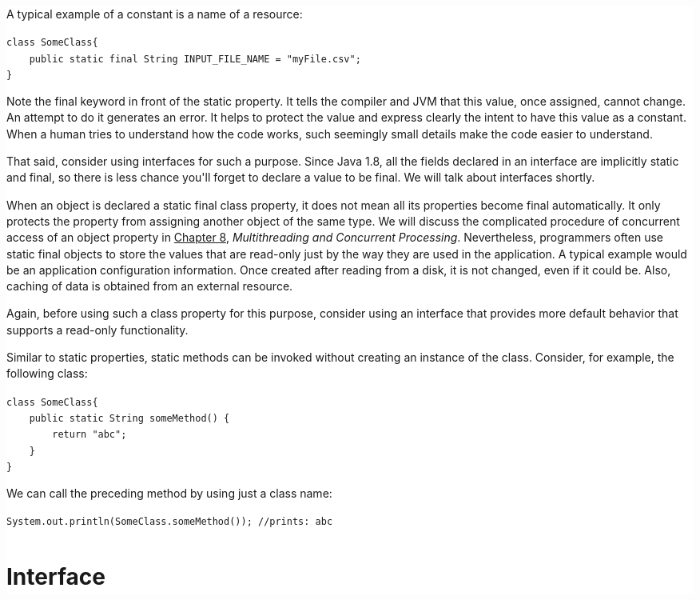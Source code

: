 A typical example of a constant is a name of a resource:

```
class SomeClass{
    public static final String INPUT_FILE_NAME = "myFile.csv";
}
```

Note the final keyword in front of the static property. It tells the
compiler and JVM that this value, once assigned, cannot change. An
attempt to do it generates an error. It helps to protect the value and
express clearly the intent to have this value as a constant. When a
human tries to understand how the code works, such seemingly small
details make the code easier to understand.

That said, consider using interfaces for such a purpose. Since Java 1.8,
all the fields declared in an interface are implicitly static and final,
so there is less chance you'll forget to declare a value to be final. We
will talk about interfaces shortly.

When an object is declared a static final class property, it does not
mean all its properties become final automatically. It only protects the
property from assigning another object of the same type. We will discuss
the complicated procedure of concurrent access of an object property
in [Chapter
8](https://subscription.packtpub.com/book/programming/9781789957051/8), *Multithreading
and Concurrent Processing*. Nevertheless, programmers often use static
final objects to store the values that are read-only just by the way
they are used in the application. A typical example would be an
application configuration information. Once created after reading from a
disk, it is not changed, even if it could be. Also, caching of data is
obtained from an external resource. 

Again, before using such a class property for this purpose, consider
using an interface that provides more default behavior that supports a
read-only functionality. 

Similar to static properties, static methods can be invoked without
creating an instance of the class. Consider, for example, the following
class:

```
class SomeClass{
    public static String someMethod() {
        return "abc";
    }
}
```

We can call the preceding method by using just a class name:

```
System.out.println(SomeClass.someMethod()); //prints: abc
```



Interface
======================================
